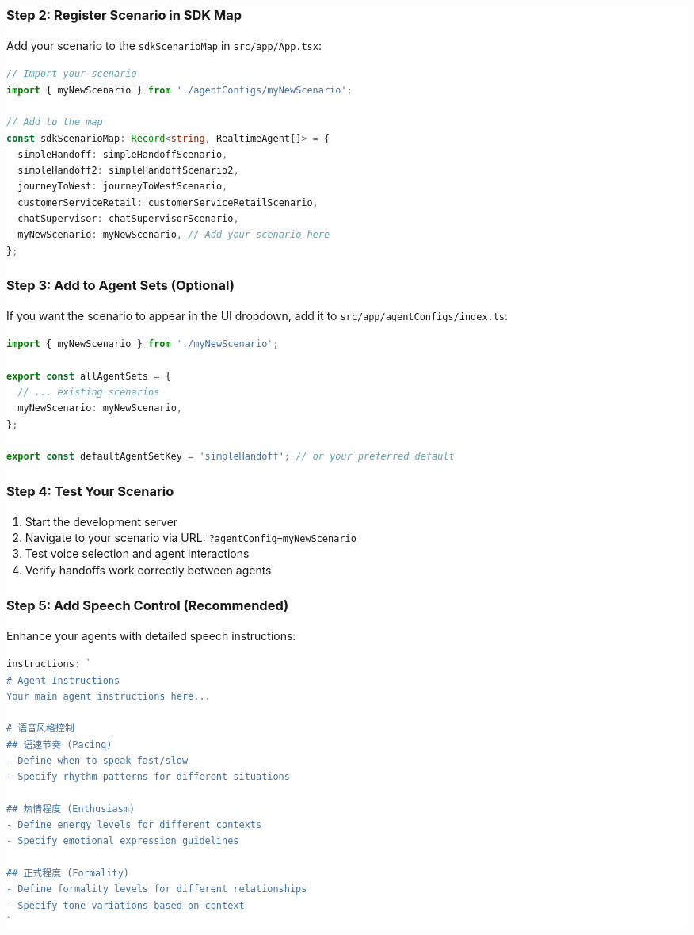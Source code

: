 ### Step 2: Register Scenario in SDK Map
Add your scenario to the `sdkScenarioMap` in `src/app/App.tsx`:

```typescript
// Import your scenario
import { myNewScenario } from './agentConfigs/myNewScenario';

// Add to the map
const sdkScenarioMap: Record<string, RealtimeAgent[]> = {
  simpleHandoff: simpleHandoffScenario,
  simpleHandoff2: simpleHandoffScenario2,
  journeyToWest: journeyToWestScenario,
  customerServiceRetail: customerServiceRetailScenario,
  chatSupervisor: chatSupervisorScenario,
  myNewScenario: myNewScenario, // Add your scenario here
};
```

### Step 3: Add to Agent Sets (Optional)
If you want the scenario to appear in the UI dropdown, add it to `src/app/agentConfigs/index.ts`:

```typescript
import { myNewScenario } from './myNewScenario';

export const allAgentSets = {
  // ... existing scenarios
  myNewScenario: myNewScenario,
};

export const defaultAgentSetKey = 'simpleHandoff'; // or your preferred default
```

### Step 4: Test Your Scenario
1. Start the development server
2. Navigate to your scenario via URL: `?agentConfig=myNewScenario`
3. Test voice selection and agent interactions
4. Verify handoffs work correctly between agents

### Step 5: Add Speech Control (Recommended)
Enhance your agents with detailed speech instructions:

```typescript
instructions: `
# Agent Instructions
Your main agent instructions here...

# 语音风格控制
## 语速节奏 (Pacing)
- Define when to speak fast/slow
- Specify rhythm patterns for different situations

## 热情程度 (Enthusiasm)
- Define energy levels for different contexts
- Specify emotional expression guidelines

## 正式程度 (Formality)
- Define formality levels for different relationships
- Specify tone variations based on context
`
```
